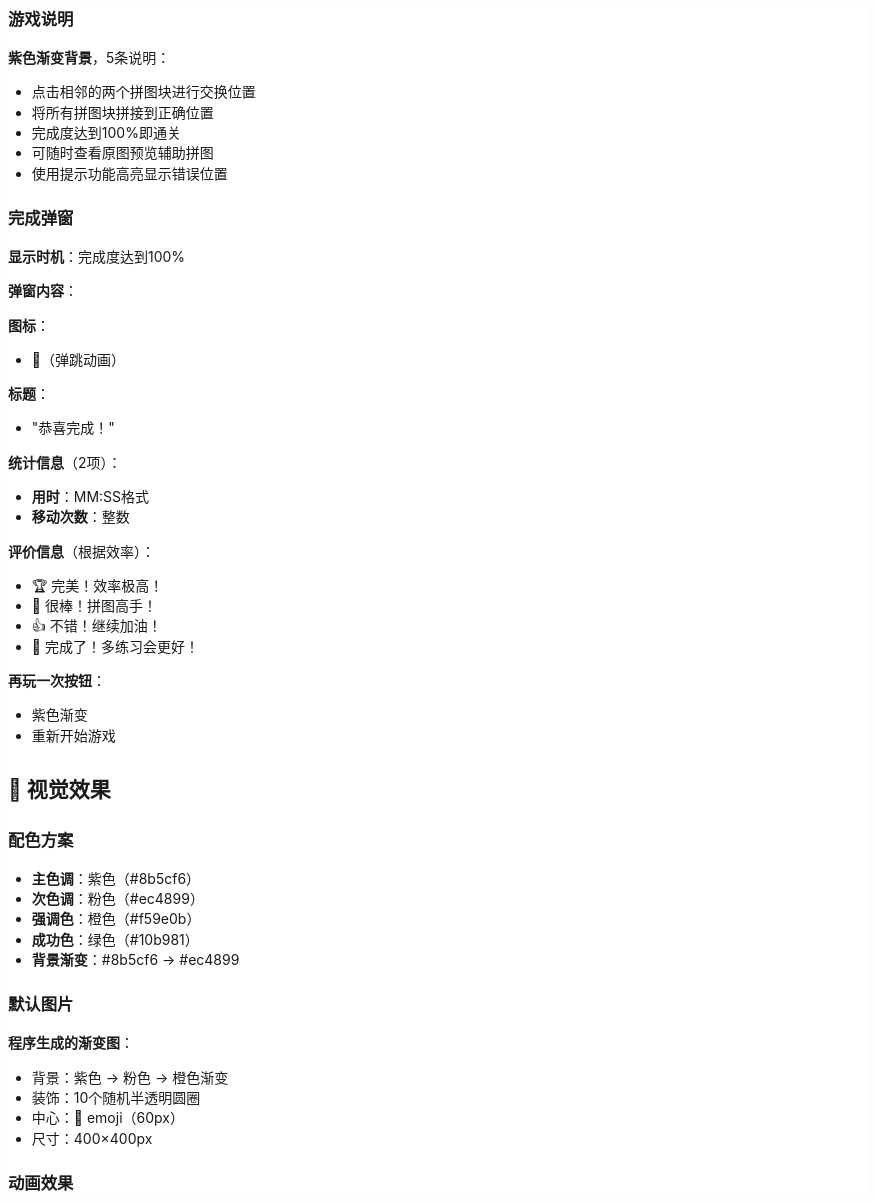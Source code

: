 ### 游戏说明

**紫色渐变背景**，5条说明：
- 点击相邻的两个拼图块进行交换位置
- 将所有拼图块拼接到正确位置
- 完成度达到100%即通关
- 可随时查看原图预览辅助拼图
- 使用提示功能高亮显示错误位置

### 完成弹窗

**显示时机**：完成度达到100%

**弹窗内容**：

**图标**：
- 🎉（弹跳动画）

**标题**：
- "恭喜完成！"

**统计信息**（2项）：
- **用时**：MM:SS格式
- **移动次数**：整数

**评价信息**（根据效率）：
- 🏆 完美！效率极高！
- 🌟 很棒！拼图高手！
- 👍 不错！继续加油！
- 💪 完成了！多练习会更好！

**再玩一次按钮**：
- 紫色渐变
- 重新开始游戏

## 🎨 视觉效果

### 配色方案
- **主色调**：紫色（#8b5cf6）
- **次色调**：粉色（#ec4899）
- **强调色**：橙色（#f59e0b）
- **成功色**：绿色（#10b981）
- **背景渐变**：#8b5cf6 → #ec4899

### 默认图片

**程序生成的渐变图**：
- 背景：紫色 → 粉色 → 橙色渐变
- 装饰：10个随机半透明圆圈
- 中心：🧩 emoji（60px）
- 尺寸：400×400px

### 动画效果
